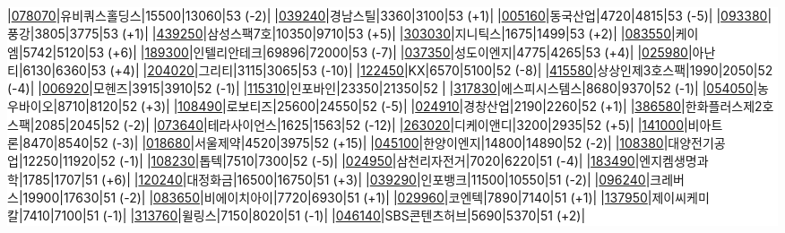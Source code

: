 |[078070](https://finance.daum.net/quotes/A078070)|유비쿼스홀딩스|15500|13060|53 (-2)|
|[039240](https://finance.daum.net/quotes/A039240)|경남스틸|3360|3100|53 (+1)|
|[005160](https://finance.daum.net/quotes/A005160)|동국산업|4720|4815|53 (-5)|
|[093380](https://finance.daum.net/quotes/A093380)|풍강|3805|3775|53 (+1)|
|[439250](https://finance.daum.net/quotes/A439250)|삼성스팩7호|10350|9710|53 (+5)|
|[303030](https://finance.daum.net/quotes/A303030)|지니틱스|1675|1499|53 (+2)|
|[083550](https://finance.daum.net/quotes/A083550)|케이엠|5742|5120|53 (+6)|
|[189300](https://finance.daum.net/quotes/A189300)|인텔리안테크|69896|72000|53 (-7)|
|[037350](https://finance.daum.net/quotes/A037350)|성도이엔지|4775|4265|53 (+4)|
|[025980](https://finance.daum.net/quotes/A025980)|아난티|6130|6360|53 (+4)|
|[204020](https://finance.daum.net/quotes/A204020)|그리티|3115|3065|53 (-10)|
|[122450](https://finance.daum.net/quotes/A122450)|KX|6570|5100|52 (-8)|
|[415580](https://finance.daum.net/quotes/A415580)|상상인제3호스팩|1990|2050|52 (-4)|
|[006920](https://finance.daum.net/quotes/A006920)|모헨즈|3915|3910|52 (-1)|
|[115310](https://finance.daum.net/quotes/A115310)|인포바인|23350|21350|52 |
|[317830](https://finance.daum.net/quotes/A317830)|에스피시스템스|8680|9370|52 (-1)|
|[054050](https://finance.daum.net/quotes/A054050)|농우바이오|8710|8120|52 (+3)|
|[108490](https://finance.daum.net/quotes/A108490)|로보티즈|25600|24550|52 (-5)|
|[024910](https://finance.daum.net/quotes/A024910)|경창산업|2190|2260|52 (+1)|
|[386580](https://finance.daum.net/quotes/A386580)|한화플러스제2호스팩|2085|2045|52 (-2)|
|[073640](https://finance.daum.net/quotes/A073640)|테라사이언스|1625|1563|52 (-12)|
|[263020](https://finance.daum.net/quotes/A263020)|디케이앤디|3200|2935|52 (+5)|
|[141000](https://finance.daum.net/quotes/A141000)|비아트론|8470|8540|52 (-3)|
|[018680](https://finance.daum.net/quotes/A018680)|서울제약|4520|3975|52 (+15)|
|[045100](https://finance.daum.net/quotes/A045100)|한양이엔지|14800|14890|52 (-2)|
|[108380](https://finance.daum.net/quotes/A108380)|대양전기공업|12250|11920|52 (-1)|
|[108230](https://finance.daum.net/quotes/A108230)|톱텍|7510|7300|52 (-5)|
|[024950](https://finance.daum.net/quotes/A024950)|삼천리자전거|7020|6220|51 (-4)|
|[183490](https://finance.daum.net/quotes/A183490)|엔지켐생명과학|1785|1707|51 (+6)|
|[120240](https://finance.daum.net/quotes/A120240)|대정화금|16500|16750|51 (+3)|
|[039290](https://finance.daum.net/quotes/A039290)|인포뱅크|11500|10550|51 (-2)|
|[096240](https://finance.daum.net/quotes/A096240)|크레버스|19900|17630|51 (-2)|
|[083650](https://finance.daum.net/quotes/A083650)|비에이치아이|7720|6930|51 (+1)|
|[029960](https://finance.daum.net/quotes/A029960)|코엔텍|7890|7140|51 (+1)|
|[137950](https://finance.daum.net/quotes/A137950)|제이씨케미칼|7410|7100|51 (-1)|
|[313760](https://finance.daum.net/quotes/A313760)|윌링스|7150|8020|51 (-1)|
|[046140](https://finance.daum.net/quotes/A046140)|SBS콘텐츠허브|5690|5370|51 (+2)|
